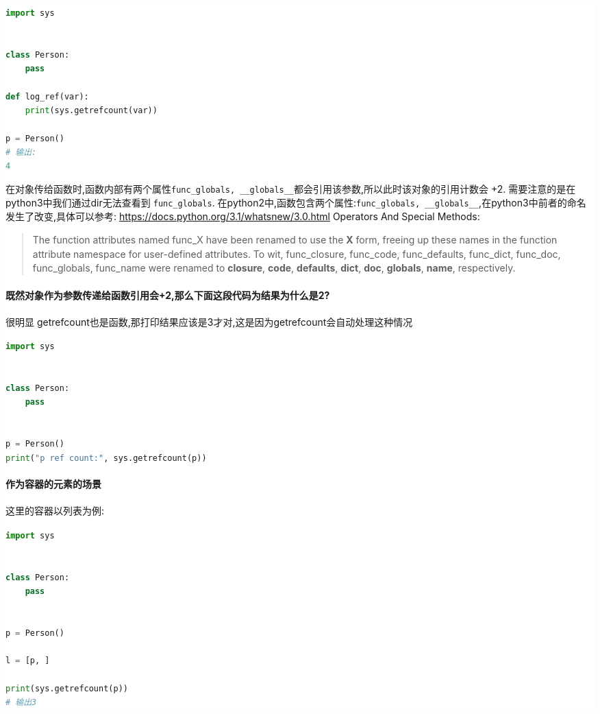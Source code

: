 ```python
import sys


class Person:
    pass

def log_ref(var):
    print(sys.getrefcount(var))

p = Person()
# 输出:
4
```
在对象传给函数时,函数内部有两个属性`func_globals, __globals__`都会引用该参数,所以此时该对象的引用计数会 +2. 需要注意的是在python3中我们通过dir无法查看到 `func_globals`.
在python2中,函数包含两个属性:`func_globals, __globals__`,在python3中前者的命名发生了改变,具体可以参考: https://docs.python.org/3.1/whatsnew/3.0.html
Operators And Special Methods:
> The function attributes named func_X have been renamed to use the __X__ form, freeing up these names in the function attribute namespace for user-defined attributes. To wit, func_closure, func_code, func_defaults, func_dict, func_doc, func_globals, func_name were renamed to __closure__, __code__, __defaults__, __dict__, __doc__, __globals__, __name__, respectively.


#### 既然对象作为参数传递给函数引用会+2,那么下面这段代码为结果为什么是2?
很明显 getrefcount也是函数,那打印结果应该是3才对,这是因为getrefcount会自动处理这种情况
```python
import sys


class Person:
    pass


p = Person()
print("p ref count:", sys.getrefcount(p))
```
#### 作为容器的元素的场景
这里的容器以列表为例:
```python
import sys


class Person:
    pass


p = Person()

l = [p, ]

print(sys.getrefcount(p))
# 输出3
```
